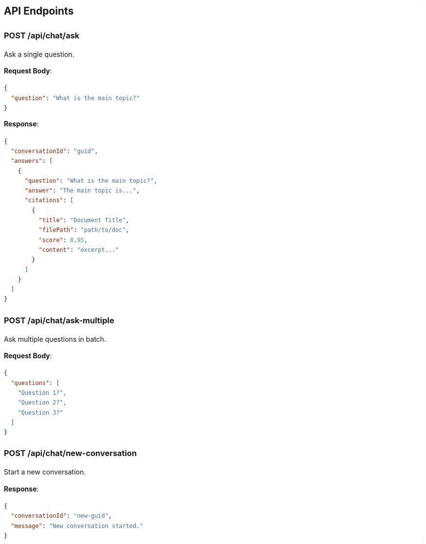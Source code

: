 ## API Endpoints

### POST /api/chat/ask
Ask a single question.

**Request Body**:
```json
{
  "question": "What is the main topic?"
}
```

**Response**:
```json
{
  "conversationId": "guid",
  "answers": [
    {
      "question": "What is the main topic?",
      "answer": "The main topic is...",
      "citations": [
        {
          "title": "Document Title",
          "filePath": "path/to/doc",
          "score": 0.95,
          "content": "excerpt..."
        }
      ]
    }
  ]
}
```

### POST /api/chat/ask-multiple
Ask multiple questions in batch.

**Request Body**:
```json
{
  "questions": [
    "Question 1?",
    "Question 2?",
    "Question 3?"
  ]
}
```

### POST /api/chat/new-conversation
Start a new conversation.

**Response**:
```json
{
  "conversationId": "new-guid",
  "message": "New conversation started."
}
```
